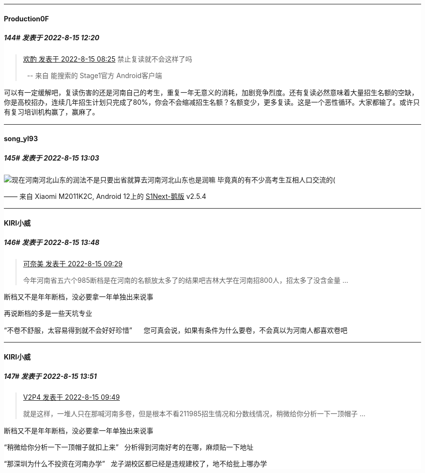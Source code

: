 *****

####  Production0F  
##### 144#       发表于 2022-8-15 12:20

<blockquote><a href="httphttps://bbs.saraba1st.com/2b/forum.php?mod=redirect&amp;goto=findpost&amp;pid=57069090&amp;ptid=2086885" target="_blank">欢酌 发表于 2022-8-15 08:25</a>
禁止复读就不会这样了吗

  -- 来自 能搜索的 Stage1官方 Android客户端</blockquote>
可以有一定缓解吧，复读伤害的还是河南自己的考生，重复一年无意义的消耗，加剧竞争烈度。还有复读必然意味着大量招生名额的空缺，你是高校招办，连续几年招生计划只完成了80%，你会不会缩减招生名额？名额变少，更多复读。这是一个恶性循环。大家都输了。或许只有复习培训机构赢了，赢麻了。



*****

####  song_yl93  
##### 145#       发表于 2022-8-15 13:03

<img src="https://static.saraba1st.com/image/smiley/face2017/037.png" referrerpolicy="no-referrer">现在河南河北山东的润法不是只要出省就算去河南河北山东也是润嘛
毕竟真的有不少高考生互相人口交流的(

—— 来自 Xiaomi M2011K2C, Android 12上的 [S1Next-鹅版](https://github.com/ykrank/S1-Next/releases) v2.5.4



*****

####  KIRI小威  
##### 146#       发表于 2022-8-15 13:48

<blockquote><a href="httphttps://bbs.saraba1st.com/2b/forum.php?mod=redirect&amp;goto=findpost&amp;pid=57070197&amp;ptid=2086885" target="_blank">可奈美 发表于 2022-8-15 09:29</a>

今年河南省五六个985断档是在河南的名额放太多了的结果吧吉林大学在河南招800人，招太多了没含金量 ...</blockquote>
断档又不是年年断档，没必要拿一年单独出来说事

再说断档的多是一些天坑专业

“不卷不舒服，太容易得到就不会好好珍惜”      您可真会说，如果有条件为什么要卷，不会真以为河南人都喜欢卷吧



*****

####  KIRI小威  
##### 147#       发表于 2022-8-15 13:51

<blockquote><a href="httphttps://bbs.saraba1st.com/2b/forum.php?mod=redirect&amp;goto=findpost&amp;pid=57070551&amp;ptid=2086885" target="_blank">V2P4 发表于 2022-8-15 09:49</a>

就是这样，一堆人只在那喊河南多卷，但是根本不看211985招生情况和分数线情况，稍微给你分析一下一顶帽子 ...</blockquote>
断档又不是年年断档，没必要拿一年单独出来说事

“稍微给你分析一下一顶帽子就扣上来”   分析得到河南好考的在哪，麻烦贴一下地址

“那深圳为什么不投资在河南办学”   龙子湖校区都已经是违规建校了，地不给批上哪办学
